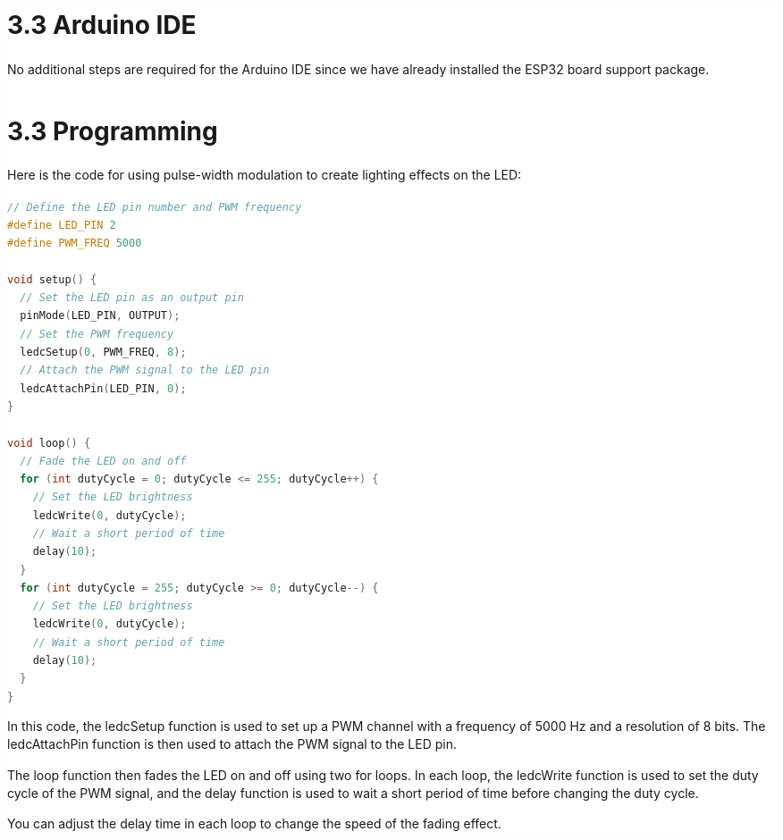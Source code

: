 
# 3.3 Arduino IDE

No additional steps are required for the Arduino IDE since we have already installed the ESP32 board support package.


# 3.3 Programming

Here is the code for using pulse-width modulation to create lighting effects on the LED:

```c++
// Define the LED pin number and PWM frequency
#define LED_PIN 2
#define PWM_FREQ 5000

void setup() {
  // Set the LED pin as an output pin
  pinMode(LED_PIN, OUTPUT);
  // Set the PWM frequency
  ledcSetup(0, PWM_FREQ, 8);
  // Attach the PWM signal to the LED pin
  ledcAttachPin(LED_PIN, 0);
}

void loop() {
  // Fade the LED on and off
  for (int dutyCycle = 0; dutyCycle <= 255; dutyCycle++) {
    // Set the LED brightness
    ledcWrite(0, dutyCycle);
    // Wait a short period of time
    delay(10);
  }
  for (int dutyCycle = 255; dutyCycle >= 0; dutyCycle--) {
    // Set the LED brightness
    ledcWrite(0, dutyCycle);
    // Wait a short period of time
    delay(10);
  }
}
```

In this code, the ledcSetup function is used to set up a PWM channel with a frequency of 5000 Hz and a resolution of 8 bits. The ledcAttachPin function is then used to attach the PWM signal to the LED pin.

The loop function then fades the LED on and off using two for loops. In each loop, the ledcWrite function is used to set the duty cycle of the PWM signal, and the delay function is used to wait a short period of time before changing the duty cycle.

You can adjust the delay time in each loop to change the speed of the fading effect.

